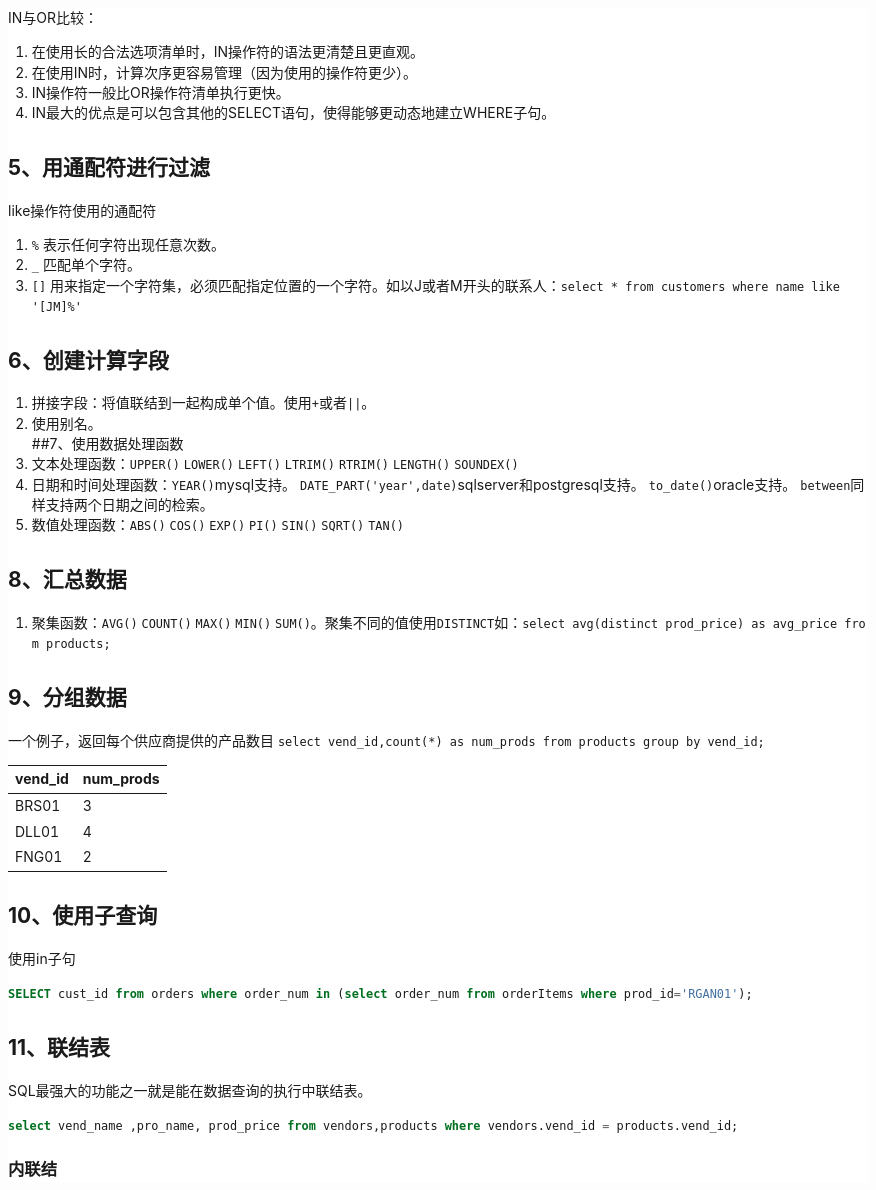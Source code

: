 
IN与OR比较：  

1. 在使用长的合法选项清单时，IN操作符的语法更清楚且更直观。   
2. 在使用IN时，计算次序更容易管理（因为使用的操作符更少）。   
3. IN操作符一般比OR操作符清单执行更快。    
4. IN最大的优点是可以包含其他的SELECT语句，使得能够更动态地建立WHERE子句。  

## 5、用通配符进行过滤
like操作符使用的通配符   

1. `%` 表示任何字符出现任意次数。
2. `_` 匹配单个字符。
3. `[]` 用来指定一个字符集，必须匹配指定位置的一个字符。如以J或者M开头的联系人：`select * from customers where name like '[JM]%'`  
## 6、创建计算字段
1. 拼接字段：将值联结到一起构成单个值。使用`+`或者`||`。
2. 使用别名。  
##7、使用数据处理函数
1. 文本处理函数：`UPPER()` `LOWER()` `LEFT()` `LTRIM()` `RTRIM()` `LENGTH()` `SOUNDEX()`  
2. 日期和时间处理函数：`YEAR()`mysql支持。 `DATE_PART('year',date)`sqlserver和postgresql支持。 `to_date()`oracle支持。 `between`同样支持两个日期之间的检索。
3. 数值处理函数：`ABS()` `COS()` `EXP()` `PI()` `SIN()` `SQRT()` `TAN()`  
## 8、汇总数据
1. 聚集函数：`AVG()` `COUNT()` `MAX()` `MIN()` `SUM()`。聚集不同的值使用`DISTINCT`如：`select avg(distinct prod_price) as avg_price from products;`

## 9、分组数据
一个例子，返回每个供应商提供的产品数目 
`select vend_id,count(*) as num_prods from products group by vend_id;`  

  vend_id | num_prods
------------ | ------------- 
BRS01 | 3
DLL01 | 4
FNG01 | 2
## 10、使用子查询
使用in子句  

```sql
SELECT cust_id from orders where order_num in (select order_num from orderItems where prod_id='RGAN01');
```
## 11、联结表
SQL最强大的功能之一就是能在数据查询的执行中联结表。

```sql  
select vend_name ,pro_name, prod_price from vendors,products where vendors.vend_id = products.vend_id;
```  
### 内联结
